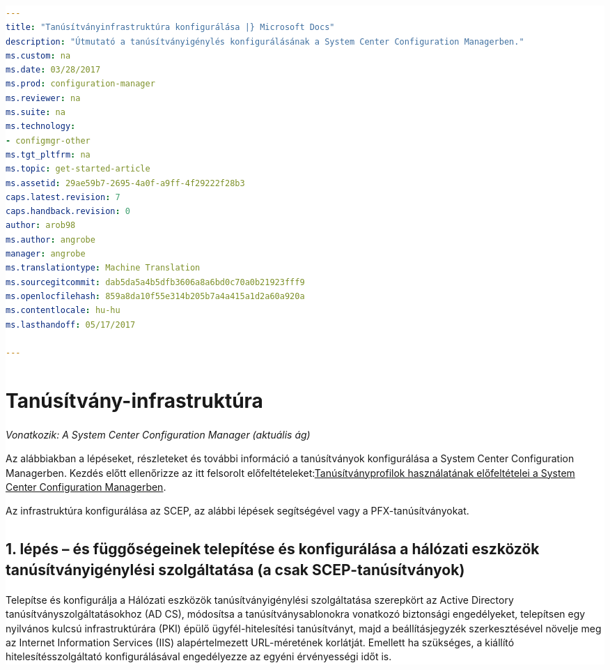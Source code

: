 ```yaml
---
title: "Tanúsítványinfrastruktúra konfigurálása |} Microsoft Docs"
description: "Útmutató a tanúsítványigénylés konfigurálásának a System Center Configuration Managerben."
ms.custom: na
ms.date: 03/28/2017
ms.prod: configuration-manager
ms.reviewer: na
ms.suite: na
ms.technology:
- configmgr-other
ms.tgt_pltfrm: na
ms.topic: get-started-article
ms.assetid: 29ae59b7-2695-4a0f-a9ff-4f29222f28b3
caps.latest.revision: 7
caps.handback.revision: 0
author: arob98
ms.author: angrobe
manager: angrobe
ms.translationtype: Machine Translation
ms.sourcegitcommit: dab5da5a4b5dfb3606a8a6bd0c70a0b21923fff9
ms.openlocfilehash: 859a8da10f55e314b205b7a4a415a1d2a60a920a
ms.contentlocale: hu-hu
ms.lasthandoff: 05/17/2017

---
```


# <a name="certificate-infrastructure"></a>Tanúsítvány-infrastruktúra

*Vonatkozik: A System Center Configuration Manager (aktuális ág)*

Az alábbiakban a lépéseket, részleteket és további információ a tanúsítványok konfigurálása a System Center Configuration Managerben. Kezdés előtt ellenőrizze az itt felsorolt előfeltételeket:[Tanúsítványprofilok használatának előfeltételei a System Center Configuration Managerben](../../protect/plan-design/prerequisites-for-certificate-profiles.md).  

Az infrastruktúra konfigurálása az SCEP, az alábbi lépések segítségével vagy a PFX-tanúsítványokat.

## <a name="step-1---install-and-configure-the-network-device-enrollment-service-and-dependencies-for-scep-certificates-only"></a>1. lépés – és függőségeinek telepítése és konfigurálása a hálózati eszközök tanúsítványigénylési szolgáltatása (a csak SCEP-tanúsítványok)

 Telepítse és konfigurálja a Hálózati eszközök tanúsítványigénylési szolgáltatása szerepkört az Active Directory tanúsítványszolgáltatásokhoz (AD CS), módosítsa a tanúsítványsablonokra vonatkozó biztonsági engedélyeket, telepítsen egy nyilvános kulcsú infrastruktúrára (PKI) épülő ügyfél-hitelesítési tanúsítványt, majd a beállításjegyzék szerkesztésével növelje meg az Internet Information Services (IIS) alapértelmezett URL-méretének korlátját. Emellett ha szükséges, a kiállító hitelesítésszolgáltató konfigurálásával engedélyezze az egyéni érvényességi időt is.  
